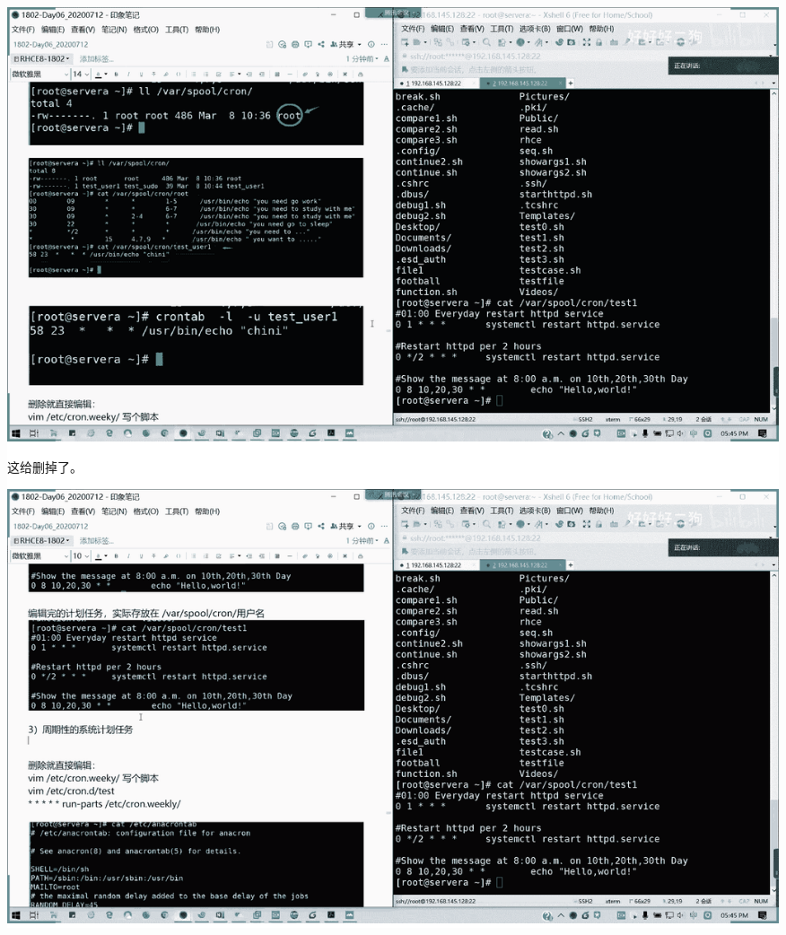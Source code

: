 ![](img/fb4f5f97c0d2606812a8bf46e56ea7b2_71.png)

这给删掉了。

![](img/fb4f5f97c0d2606812a8bf46e56ea7b2_73.png)
